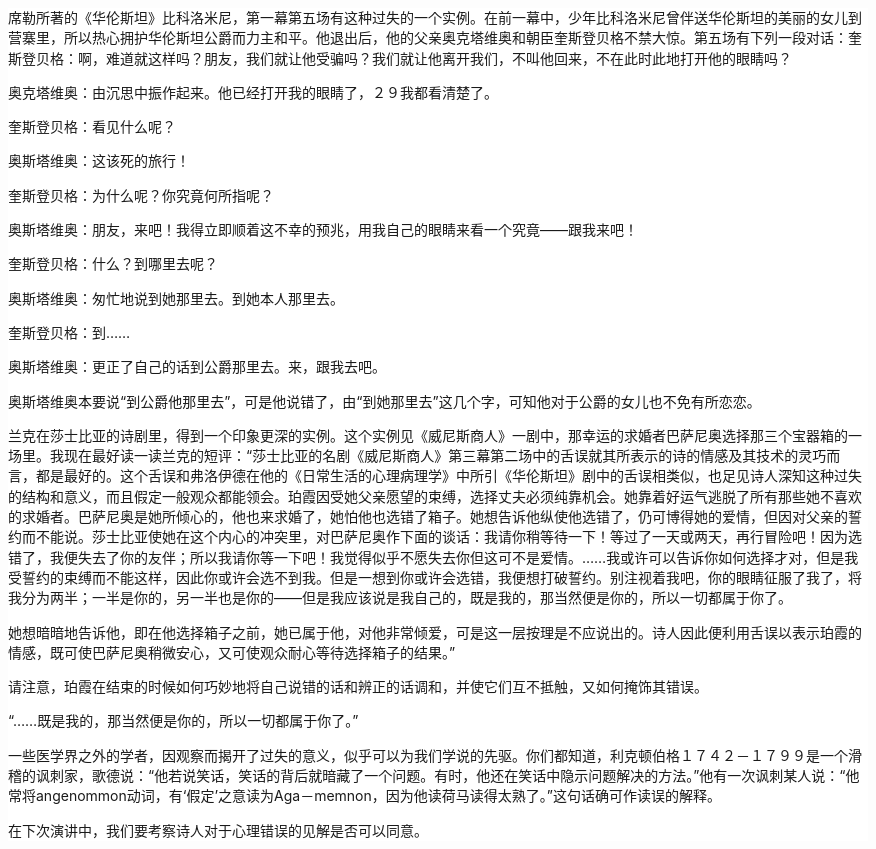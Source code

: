 席勒所著的《华伦斯坦》比科洛米尼，第一幕第五场有这种过失的一个实例。在前一幕中，少年比科洛米尼曾伴送华伦斯坦的美丽的女儿到营寨里，所以热心拥护华伦斯坦公爵而力主和平。他退出后，他的父亲奥克塔维奥和朝臣奎斯登贝格不禁大惊。第五场有下列一段对话：奎斯登贝格：啊，难道就这样吗？朋友，我们就让他受骗吗？我们就让他离开我们，不叫他回来，不在此时此地打开他的眼睛吗？

奥克塔维奥：由沉思中振作起来。他已经打开我的眼睛了，２９我都看清楚了。

奎斯登贝格：看见什么呢？

奥斯塔维奥：这该死的旅行！

奎斯登贝格：为什么呢？你究竟何所指呢？

奥斯塔维奥：朋友，来吧！我得立即顺着这不幸的预兆，用我自己的眼睛来看一个究竟——跟我来吧！

奎斯登贝格：什么？到哪里去呢？

奥斯塔维奥：匆忙地说到她那里去。到她本人那里去。

奎斯登贝格：到……

奥斯塔维奥：更正了自己的话到公爵那里去。来，跟我去吧。

奥斯塔维奥本要说“到公爵他那里去”，可是他说错了，由“到她那里去”这几个字，可知他对于公爵的女儿也不免有所恋恋。

兰克在莎士比亚的诗剧里，得到一个印象更深的实例。这个实例见《威尼斯商人》一剧中，那幸运的求婚者巴萨尼奥选择那三个宝器箱的一场里。我现在最好读一读兰克的短评：“莎士比亚的名剧《威尼斯商人》第三幕第二场中的舌误就其所表示的诗的情感及其技术的灵巧而言，都是最好的。这个舌误和弗洛伊德在他的《日常生活的心理病理学》中所引《华伦斯坦》剧中的舌误相类似，也足见诗人深知这种过失的结构和意义，而且假定一般观众都能领会。珀霞因受她父亲愿望的束缚，选择丈夫必须纯靠机会。她靠着好运气逃脱了所有那些她不喜欢的求婚者。巴萨尼奥是她所倾心的，他也来求婚了，她怕他也选错了箱子。她想告诉他纵使他选错了，仍可博得她的爱情，但因对父亲的誓约而不能说。莎士比亚使她在这个内心的冲突里，对巴萨尼奥作下面的谈话：我请你稍等待一下！等过了一天或两天，再行冒险吧！因为选错了，我便失去了你的友伴；所以我请你等一下吧！我觉得似乎不愿失去你但这可不是爱情。……我或许可以告诉你如何选择才对，但是我受誓约的束缚而不能这样，因此你或许会选不到我。但是一想到你或许会选错，我便想打破誓约。别注视着我吧，你的眼睛征服了我了，将我分为两半；一半是你的，另一半也是你的——但是我应该说是我自己的，既是我的，那当然便是你的，所以一切都属于你了。

她想暗暗地告诉他，即在他选择箱子之前，她已属于他，对他非常倾爱，可是这一层按理是不应说出的。诗人因此便利用舌误以表示珀霞的情感，既可使巴萨尼奥稍微安心，又可使观众耐心等待选择箱子的结果。”

请注意，珀霞在结束的时候如何巧妙地将自己说错的话和辨正的话调和，并使它们互不抵触，又如何掩饰其错误。

“……既是我的，那当然便是你的，所以一切都属于你了。”

一些医学界之外的学者，因观察而揭开了过失的意义，似乎可以为我们学说的先驱。你们都知道，利克顿伯格１７４２－１７９９是一个滑稽的讽刺家，歌德说：“他若说笑话，笑话的背后就暗藏了一个问题。有时，他还在笑话中隐示问题解决的方法。”他有一次讽刺某人说：“他常将angenommon动词，有‘假定’之意读为Aga－memnon，因为他读荷马读得太熟了。”这句话确可作读误的解释。

在下次演讲中，我们要考察诗人对于心理错误的见解是否可以同意。



